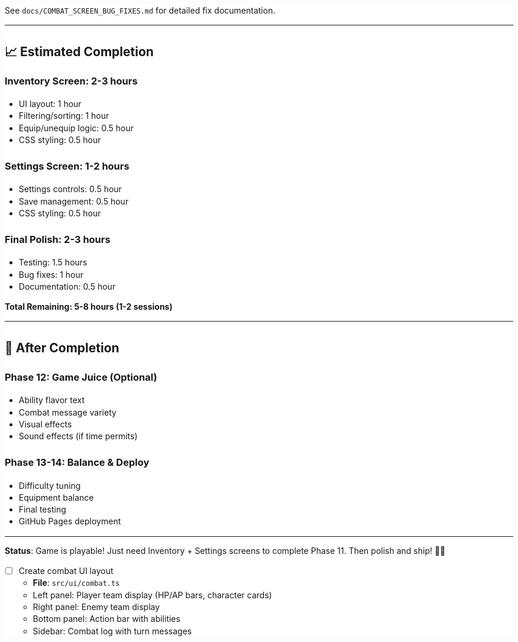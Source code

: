 See `docs/COMBAT_SCREEN_BUG_FIXES.md` for detailed fix documentation.

---

## 📈 Estimated Completion

### Inventory Screen: 2-3 hours
- UI layout: 1 hour
- Filtering/sorting: 1 hour
- Equip/unequip logic: 0.5 hour
- CSS styling: 0.5 hour

### Settings Screen: 1-2 hours
- Settings controls: 0.5 hour
- Save management: 0.5 hour
- CSS styling: 0.5 hour

### Final Polish: 2-3 hours
- Testing: 1.5 hours
- Bug fixes: 1 hour
- Documentation: 0.5 hour

**Total Remaining: 5-8 hours (1-2 sessions)**

---

## 🚀 After Completion

### Phase 12: Game Juice (Optional)
- Ability flavor text
- Combat message variety
- Visual effects
- Sound effects (if time permits)

### Phase 13-14: Balance & Deploy
- Difficulty tuning
- Equipment balance
- Final testing
- GitHub Pages deployment

---

**Status**: Game is playable! Just need Inventory + Settings screens to complete Phase 11. Then polish and ship! 🚢✨
- [ ] Create combat UI layout
  - **File**: `src/ui/combat.ts`
  - Left panel: Player team display (HP/AP bars, character cards)
  - Right panel: Enemy team display
  - Bottom panel: Action bar with abilities
  - Sidebar: Combat log with turn messages
  